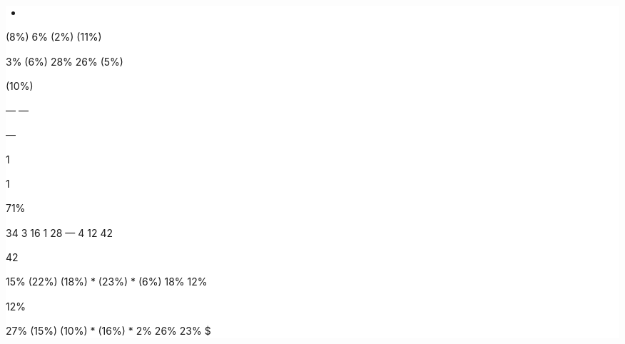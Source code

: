 *
(8%)
6%
(2%)
(11%)

3%
(6%)
28%
26%
(5%)

(10%)

—  —

—

1

1

71%

34
3
16
1
28
—
4
12
42

42

15%
(22%)
(18%)
*
(23%)
*
(6%)
18%
12%

12%

27%
(15%)
(10%)
*
(16%)
*
2%
26%
23% $
